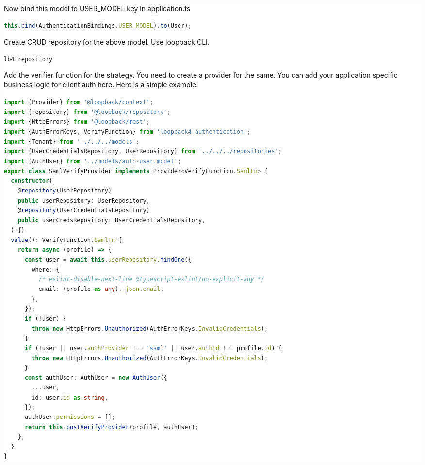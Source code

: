 Now bind this model to USER_MODEL key in application.ts

```ts
this.bind(AuthenticationBindings.USER_MODEL).to(User);
```

Create CRUD repository for the above model. Use loopback CLI.

```sh
lb4 repository
```

Add the verifier function for the strategy. You need to create a provider for the same. You can add your application specific business logic for client auth here. Here is a simple example.

```ts
import {Provider} from '@loopback/context';
import {repository} from '@loopback/repository';
import {HttpErrors} from '@loopback/rest';
import {AuthErrorKeys, VerifyFunction} from 'loopback4-authentication';
import {Tenant} from '../../../models';
import {UserCredentialsRepository, UserRepository} from '../../../repositories';
import {AuthUser} from '../models/auth-user.model';
export class SamlVerifyProvider implements Provider<VerifyFunction.SamlFn> {
  constructor(
    @repository(UserRepository)
    public userRepository: UserRepository,
    @repository(UserCredentialsRepository)
    public userCredsRepository: UserCredentialsRepository,
  ) {}
  value(): VerifyFunction.SamlFn {
    return async (profile) => {
      const user = await this.userRepository.findOne({
        where: {
          /* eslint-disable-next-line @typescript-eslint/no-explicit-any */
          email: (profile as any)._json.email,
        },
      });
      if (!user) {
        throw new HttpErrors.Unauthorized(AuthErrorKeys.InvalidCredentials);
      }
      if (!user || user.authProvider !== 'saml' || user.authId !== profile.id) {
        throw new HttpErrors.Unauthorized(AuthErrorKeys.InvalidCredentials);
      }
      const authUser: AuthUser = new AuthUser({
        ...user,
        id: user.id as string,
      });
      authUser.permissions = [];
      return this.postVerifyProvider(profile, authUser);
    };
  }
}
```
